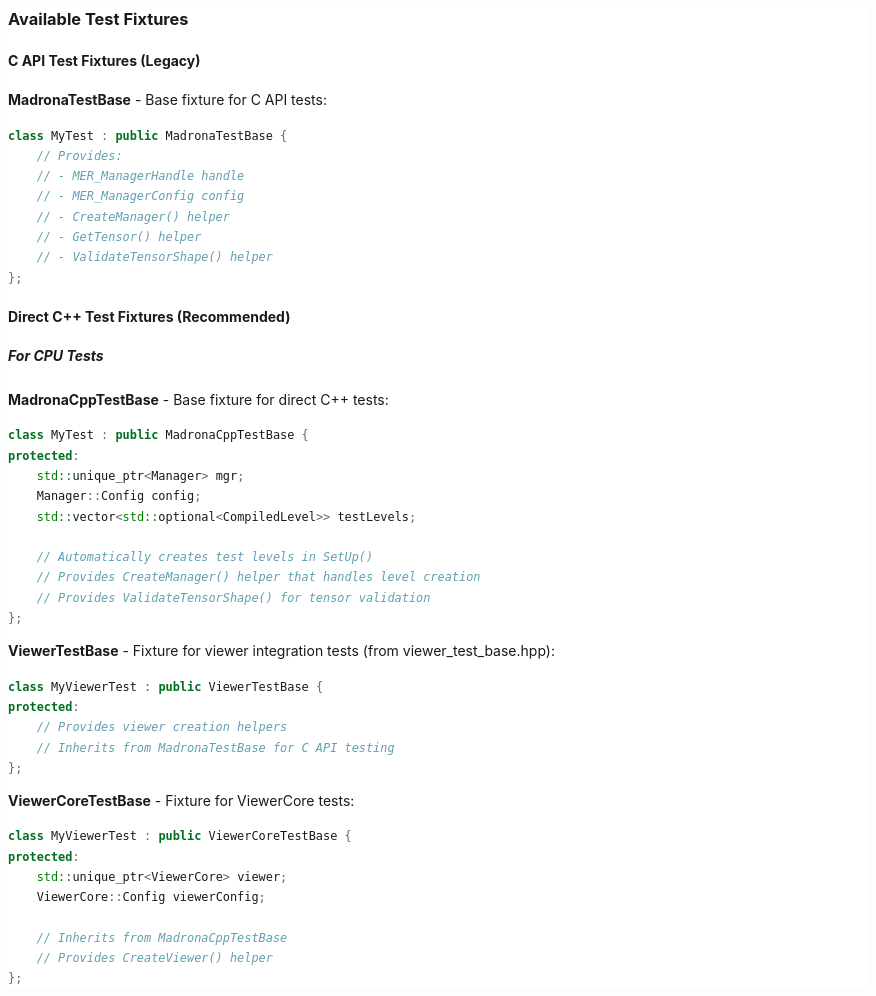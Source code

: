 ### Available Test Fixtures

#### C API Test Fixtures (Legacy)

**MadronaTestBase** - Base fixture for C API tests:
```cpp
class MyTest : public MadronaTestBase {
    // Provides:
    // - MER_ManagerHandle handle
    // - MER_ManagerConfig config
    // - CreateManager() helper
    // - GetTensor() helper
    // - ValidateTensorShape() helper
};
```

#### Direct C++ Test Fixtures (Recommended)

##### For CPU Tests

**MadronaCppTestBase** - Base fixture for direct C++ tests:
```cpp
class MyTest : public MadronaCppTestBase {
protected:
    std::unique_ptr<Manager> mgr;
    Manager::Config config;
    std::vector<std::optional<CompiledLevel>> testLevels;
    
    // Automatically creates test levels in SetUp()
    // Provides CreateManager() helper that handles level creation
    // Provides ValidateTensorShape() for tensor validation
};
```

**ViewerTestBase** - Fixture for viewer integration tests (from viewer_test_base.hpp):
```cpp
class MyViewerTest : public ViewerTestBase {
protected:
    // Provides viewer creation helpers
    // Inherits from MadronaTestBase for C API testing
};
```

**ViewerCoreTestBase** - Fixture for ViewerCore tests:
```cpp
class MyViewerTest : public ViewerCoreTestBase {
protected:
    std::unique_ptr<ViewerCore> viewer;
    ViewerCore::Config viewerConfig;
    
    // Inherits from MadronaCppTestBase
    // Provides CreateViewer() helper
};
```
